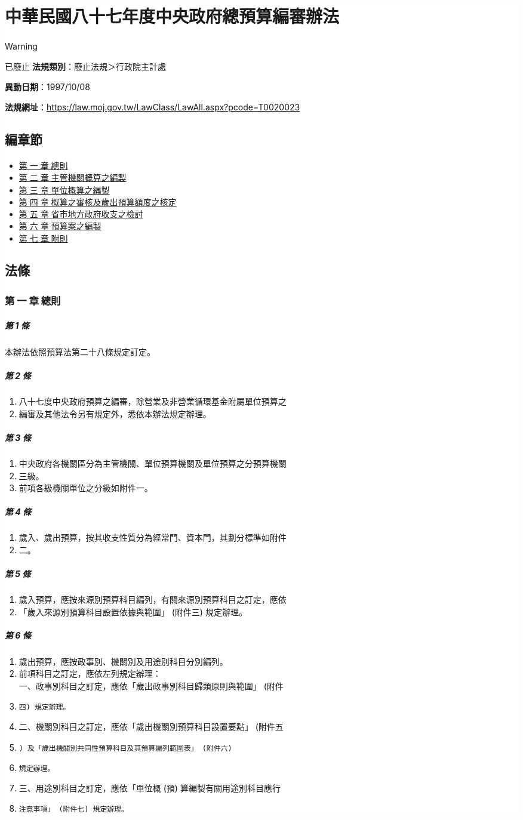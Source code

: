 # 中華民國八十七年度中央政府總預算編審辦法


> [!WARNING]
> 已廢止
**法規類別**：廢止法規＞行政院主計處

**異動日期**：1997/10/08  

**法規網址**：https://law.moj.gov.tw/LawClass/LawAll.aspx?pcode=T0020023


## 編章節
* [第 一 章 總則](#第-一-章-總則)
* [第 二 章 主管機關概算之編製](#第-二-章-主管機關概算之編製)
* [第 三 章 單位概算之編製](#第-三-章-單位概算之編製)
* [第 四 章 概算之審核及歲出預算額度之核定](#第-四-章-概算之審核及歲出預算額度之核定)
* [第 五 章 省市地方政府收支之檢討](#第-五-章-省市地方政府收支之檢討)
* [第 六 章 預算案之編製](#第-六-章-預算案之編製)
* [第 七 章 附則](#第-七-章-附則)
## 法條
### 第 一 章 總則

##### 第 1 條
本辦法依照預算法第二十八條規定訂定。

##### 第 2 條
1. 八十七度中央政府預算之編審，除營業及非營業循環基金附屬單位預算之
1. 編審及其他法令另有規定外，悉依本辦法規定辦理。

##### 第 3 條
1. 中央政府各機關區分為主管機關、單位預算機關及單位預算之分預算機關
1. 三級。
1. 前項各級機關單位之分級如附件一。

##### 第 4 條
1. 歲入、歲出預算，按其收支性質分為經常門、資本門，其劃分標準如附件
1. 二。

##### 第 5 條
1. 歲入預算，應按來源別預算科目編列，有關來源別預算科目之訂定，應依
1. 「歲入來源別預算科目設置依據與範圍」 (附件三) 規定辦理。

##### 第 6 條
1. 歲出預算，應按政事別、機關別及用途別科目分別編列。
1. 前項科目之訂定，應依左列規定辦理：  
一、政事別科目之訂定，應依「歲出政事別科目歸類原則與範圍」 (附件
1.     四) 規定辦理。
1. 二、機關別科目之訂定，應依「歲出機關別預算科目設置要點」 (附件五
1.     ) 及「歲出機關別共同性預算科目及其預算編列範圍表」 (附件六)
1.     規定辦理。
1. 三、用途別科目之訂定，應依「單位概 (預) 算編製有關用途別科目應行
1.     注意事項」 (附件七) 規定辦理。

